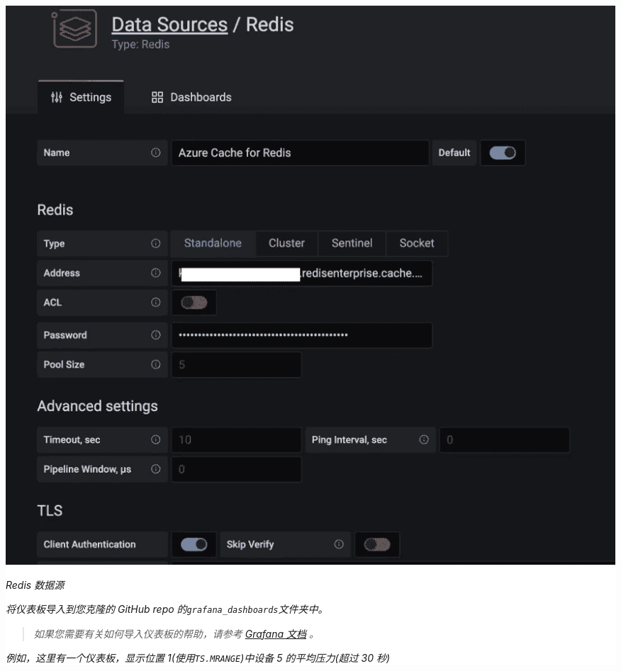 *![](img/bd562632ae31d4e073adc8bf7555bc88.png)*

*Redis 数据源*

*将仪表板导入到您克隆的 GitHub repo 的`grafana_dashboards`文件夹中。*

> **如果您需要有关如何导入仪表板的帮助，请参考* [*Grafana 文档*](https://grafana.com/docs/grafana/latest/dashboards/export-import/#importing-a-dashboard) *。**

*例如，这里有一个仪表板，显示位置 1(使用`TS.MRANGE`)中设备 5 的平均压力(超过 30 秒)*
